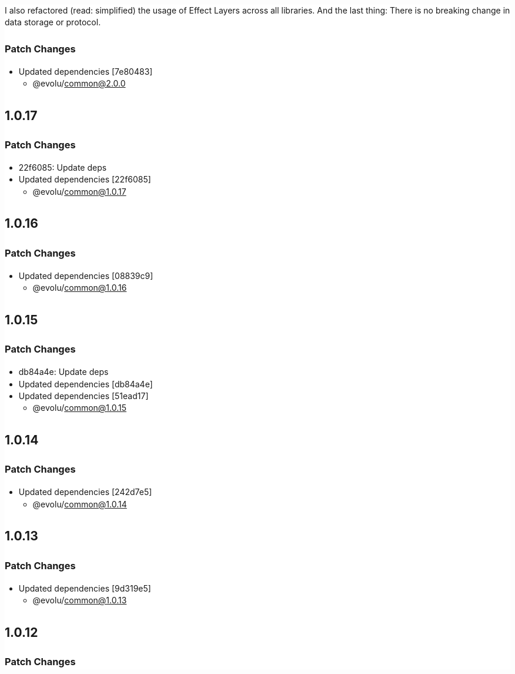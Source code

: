   I also refactored (read: simplified) the usage of Effect Layers across all libraries. And the last thing: There is no breaking change in data storage or protocol.

### Patch Changes

- Updated dependencies [7e80483]
  - @evolu/common@2.0.0

## 1.0.17

### Patch Changes

- 22f6085: Update deps
- Updated dependencies [22f6085]
  - @evolu/common@1.0.17

## 1.0.16

### Patch Changes

- Updated dependencies [08839c9]
  - @evolu/common@1.0.16

## 1.0.15

### Patch Changes

- db84a4e: Update deps
- Updated dependencies [db84a4e]
- Updated dependencies [51ead17]
  - @evolu/common@1.0.15

## 1.0.14

### Patch Changes

- Updated dependencies [242d7e5]
  - @evolu/common@1.0.14

## 1.0.13

### Patch Changes

- Updated dependencies [9d319e5]
  - @evolu/common@1.0.13

## 1.0.12

### Patch Changes
